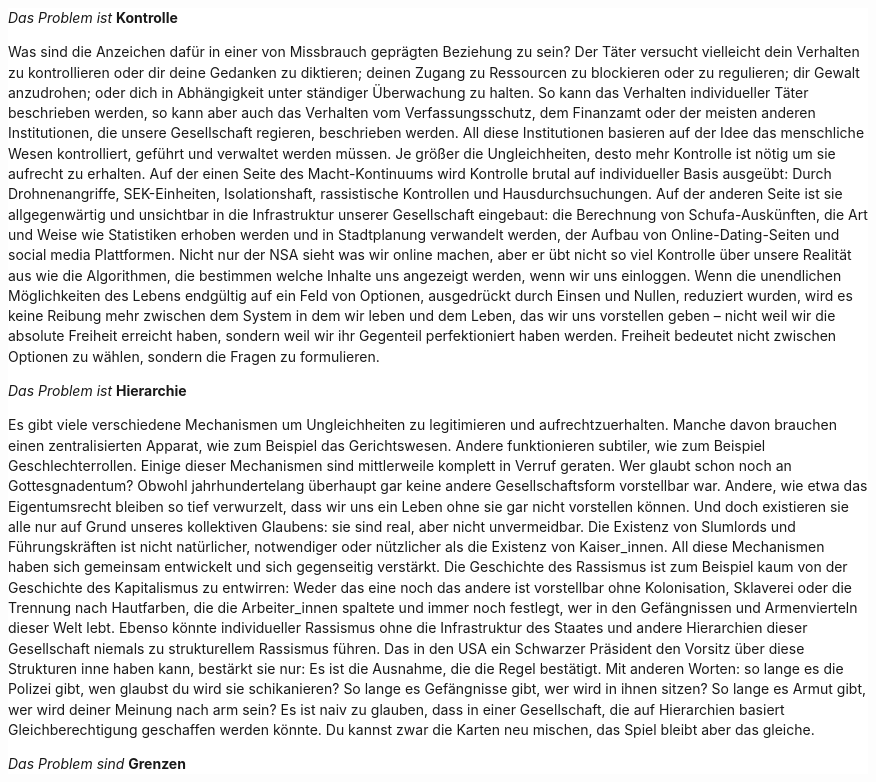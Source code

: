 _Das Problem ist_
**Kontrolle**

Was sind die Anzeichen dafür in einer von Missbrauch geprägten Beziehung zu sein? Der Täter versucht vielleicht dein Verhalten zu kontrollieren oder dir deine Gedanken zu diktieren; deinen Zugang zu Ressourcen zu blockieren oder zu regulieren; dir Gewalt anzudrohen; oder dich in Abhängigkeit unter ständiger Überwachung zu halten.
So kann das Verhalten individueller Täter beschrieben werden, so kann aber auch das Verhalten vom Verfassungsschutz, dem Finanzamt oder der meisten anderen Institutionen, die unsere Gesellschaft regieren, beschrieben werden. All diese Institutionen basieren auf der Idee das menschliche Wesen kontrolliert, geführt und verwaltet werden müssen.
Je größer die Ungleichheiten, desto mehr Kontrolle ist nötig um sie aufrecht zu erhalten. Auf der einen Seite des Macht-Kontinuums wird Kontrolle brutal auf individueller Basis ausgeübt: Durch Drohnenangriffe, SEK-Einheiten, Isolationshaft, rassistische Kontrollen und Hausdurchsuchungen. Auf der anderen Seite ist sie allgegenwärtig und unsichtbar in die Infrastruktur unserer Gesellschaft eingebaut: die Berechnung von Schufa-Auskünften, die Art und Weise wie Statistiken erhoben werden und in Stadtplanung verwandelt werden, der Aufbau von Online-Dating-Seiten und social media Plattformen. Nicht nur der NSA sieht was wir online machen, aber er übt nicht so viel Kontrolle über unsere Realität aus wie die Algorithmen, die bestimmen welche Inhalte uns angezeigt werden, wenn wir uns einloggen.
Wenn die unendlichen Möglichkeiten des Lebens endgültig auf ein Feld von Optionen, ausgedrückt durch Einsen und Nullen, reduziert wurden, wird es keine Reibung mehr zwischen dem System in dem wir leben und dem Leben, das wir uns vorstellen geben – nicht weil wir die absolute Freiheit erreicht haben, sondern weil wir ihr Gegenteil perfektioniert haben werden. Freiheit bedeutet nicht zwischen Optionen zu wählen, sondern die Fragen zu formulieren.

_Das Problem ist_
**Hierarchie**

Es gibt viele verschiedene Mechanismen um Ungleichheiten zu legitimieren und aufrechtzuerhalten. Manche davon brauchen einen zentralisierten Apparat, wie zum Beispiel das Gerichtswesen. Andere funktionieren subtiler, wie zum Beispiel Geschlechterrollen.
Einige dieser Mechanismen sind mittlerweile komplett in Verruf geraten. Wer glaubt schon noch an Gottesgnadentum? Obwohl jahrhundertelang überhaupt gar keine andere Gesellschaftsform vorstellbar war. Andere, wie etwa das Eigentumsrecht bleiben so tief verwurzelt, dass wir uns ein Leben ohne sie gar nicht vorstellen können. Und doch existieren sie alle nur auf Grund unseres kollektiven Glaubens: sie sind real, aber nicht unvermeidbar. Die Existenz von Slumlords und Führungskräften ist nicht natürlicher, notwendiger oder nützlicher als die Existenz von Kaiser_innen.
All diese Mechanismen haben sich gemeinsam entwickelt und sich gegenseitig verstärkt. Die Geschichte des Rassismus ist zum Beispiel kaum von der Geschichte des Kapitalismus zu entwirren: Weder das eine noch das andere ist vorstellbar ohne Kolonisation, Sklaverei oder die Trennung nach Hautfarben, die die Arbeiter_innen spaltete und immer noch festlegt, wer in den Gefängnissen und Armenvierteln dieser Welt lebt. Ebenso könnte individueller Rassismus ohne die Infrastruktur des Staates und andere Hierarchien dieser Gesellschaft niemals zu strukturellem Rassismus führen. Das in den USA ein Schwarzer Präsident den Vorsitz über diese Strukturen inne haben kann, bestärkt sie nur: Es ist die Ausnahme, die die Regel bestätigt.
Mit anderen Worten: so lange es die Polizei gibt, wen glaubst du wird sie schikanieren? So lange es Gefängnisse gibt, wer wird in ihnen sitzen? So lange es Armut gibt, wer wird deiner Meinung nach arm sein? Es ist naiv zu glauben, dass in einer Gesellschaft, die auf Hierarchien basiert Gleichberechtigung geschaffen werden könnte. Du kannst zwar die Karten neu mischen, das Spiel bleibt aber das gleiche.

_Das Problem sind_
**Grenzen**
